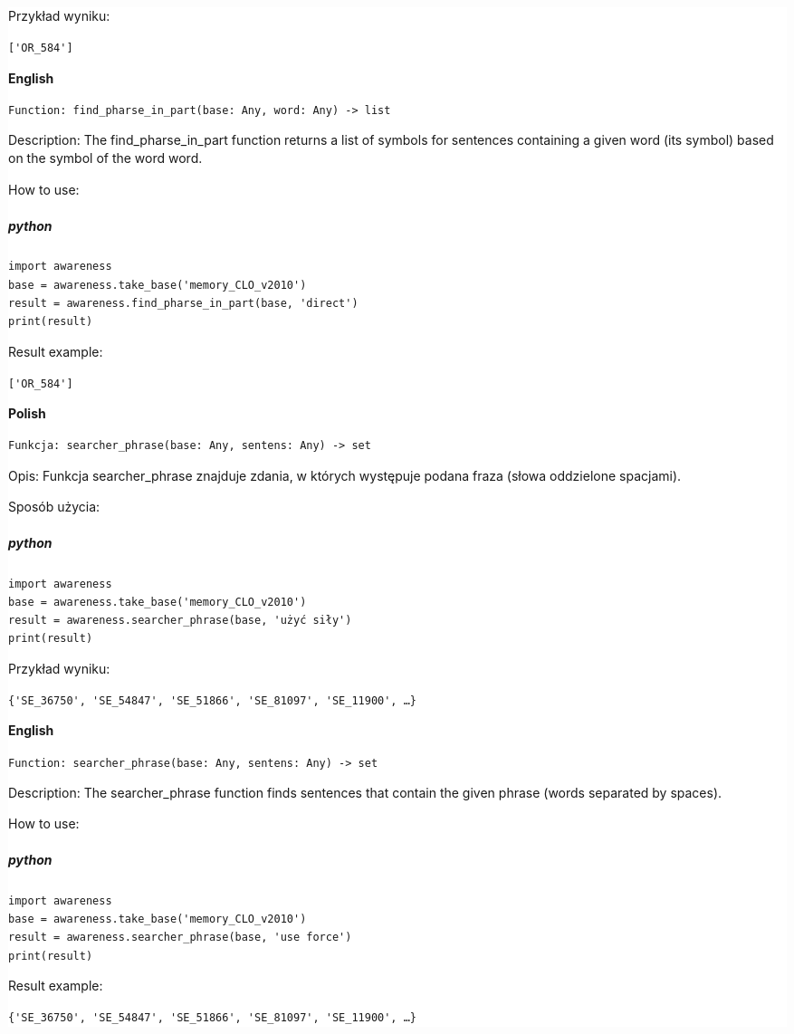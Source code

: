 Przykład wyniku:

    ['OR_584']

**English**

    Function: find_pharse_in_part(base: Any, word: Any) -> list
    
Description: The find_pharse_in_part function returns a list of symbols for sentences containing a given word (its symbol) based on the symbol of the word word.

How to use:

##### python
    import awareness
    base = awareness.take_base('memory_CLO_v2010')
    result = awareness.find_pharse_in_part(base, 'direct')
    print(result)
    
Result example:

    ['OR_584']

**Polish**

    Funkcja: searcher_phrase(base: Any, sentens: Any) -> set
    
Opis: Funkcja searcher_phrase znajduje zdania, w których występuje podana fraza (słowa oddzielone spacjami).

Sposób użycia:

##### python
    import awareness
    base = awareness.take_base('memory_CLO_v2010')
    result = awareness.searcher_phrase(base, 'użyć siły')
    print(result)
    
Przykład wyniku:

    {'SE_36750', 'SE_54847', 'SE_51866', 'SE_81097', 'SE_11900', …}

**English**

    Function: searcher_phrase(base: Any, sentens: Any) -> set
    
Description: The searcher_phrase function finds sentences that contain the given phrase (words separated by spaces).

How to use:

##### python
    import awareness
    base = awareness.take_base('memory_CLO_v2010')
    result = awareness.searcher_phrase(base, 'use force')
    print(result)
    
Result example:

    {'SE_36750', 'SE_54847', 'SE_51866', 'SE_81097', 'SE_11900', …}
